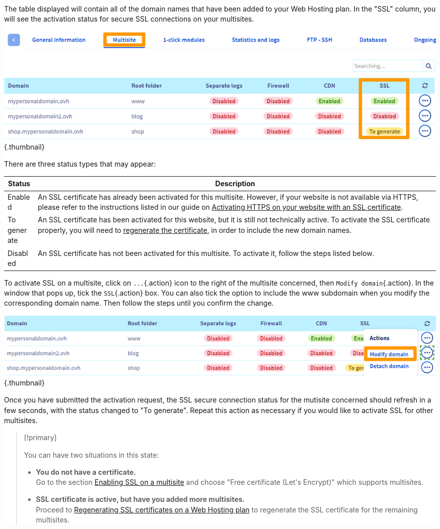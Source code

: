 The table displayed will contain all of the domain names that have been added to your Web Hosting plan. In the "SSL" column, you will see the activation status for secure SSL connections on your multisites. 

![managessl](images/manage-ssl-step5.png){.thumbnail}

There are three status types that may appear:

|Status|Description|
|---|---|
|Enabled|An SSL certificate has already been activated for this multisite. However, if your website is not available via HTTPS, please refer to the instructions listed in our guide on [Activating HTTPS on your website with an SSL certificate](../activate-https-website-ssl/).|
|To generate|An SSL certificate has been activated for this website, but it is still not technically active. To activate the SSL certificate properly, you will need to [regenerate the certificate](#regeneratessl), in order to include the new domain names.|
|Disabled|An SSL certificate has not been activated for this multisite. To activate it, follow the steps listed below.|

To activate SSL on a multisite, click on `...`{.action} icon to the right of the multisite concerned, then `Modify domain`{.action}. In the window that pops up, tick the `SSL`{.action} box. You can also tick the option to include the www subdomain when you modify the corresponding domain name. Then follow the steps until you confirm the change.

![managessl](images/manage-ssl-step6.png){.thumbnail}

Once you have submitted the activation request, the SSL secure connection status for the mutisite concerned should refresh in a few seconds, with the status changed to "To generate". Repeat this action as necessary if you would like to activate SSL for other multisites. 

> [!primary]
>
> You can have two situations in this state:
>
> - **You do not have a certificate.**  
>     Go to the section [Enabling SSL on a multisite](#enablessl) and choose "Free certificate (Let's Encrypt)" which supports multisites.
>
> - **SSL certificate is active, but have you added more multisites.**  
>     Proceed to [Regenerating SSL certificates on a Web Hosting plan](#regeneratessl) to regenerate the SSL certificate for the remaining multisites.
>
